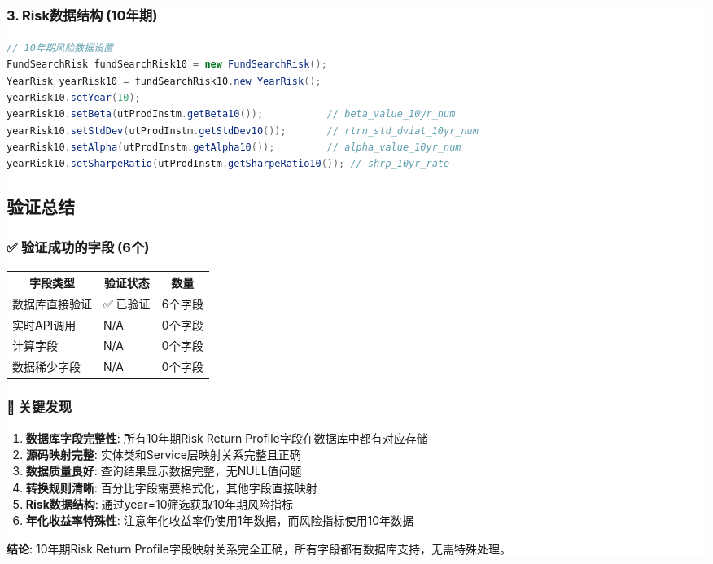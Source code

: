 ### 3. Risk数据结构 (10年期)
```java
// 10年期风险数据设置
FundSearchRisk fundSearchRisk10 = new FundSearchRisk();
YearRisk yearRisk10 = fundSearchRisk10.new YearRisk();
yearRisk10.setYear(10);
yearRisk10.setBeta(utProdInstm.getBeta10());           // beta_value_10yr_num
yearRisk10.setStdDev(utProdInstm.getStdDev10());       // rtrn_std_dviat_10yr_num
yearRisk10.setAlpha(utProdInstm.getAlpha10());         // alpha_value_10yr_num
yearRisk10.setSharpeRatio(utProdInstm.getSharpeRatio10()); // shrp_10yr_rate
```

## 验证总结

### ✅ 验证成功的字段 (6个)
| 字段类型 | 验证状态 | 数量 |
|---------|----------|------|
| 数据库直接验证 | ✅ 已验证 | 6个字段 |
| 实时API调用 | N/A | 0个字段 |
| 计算字段 | N/A | 0个字段 |
| 数据稀少字段 | N/A | 0个字段 |

### 🎯 关键发现
1. **数据库字段完整性**: 所有10年期Risk Return Profile字段在数据库中都有对应存储
2. **源码映射完整**: 实体类和Service层映射关系完整且正确
3. **数据质量良好**: 查询结果显示数据完整，无NULL值问题
4. **转换规则清晰**: 百分比字段需要格式化，其他字段直接映射
5. **Risk数据结构**: 通过year=10筛选获取10年期风险指标
6. **年化收益率特殊性**: 注意年化收益率仍使用1年数据，而风险指标使用10年数据

**结论**: 10年期Risk Return Profile字段映射关系完全正确，所有字段都有数据库支持，无需特殊处理。
